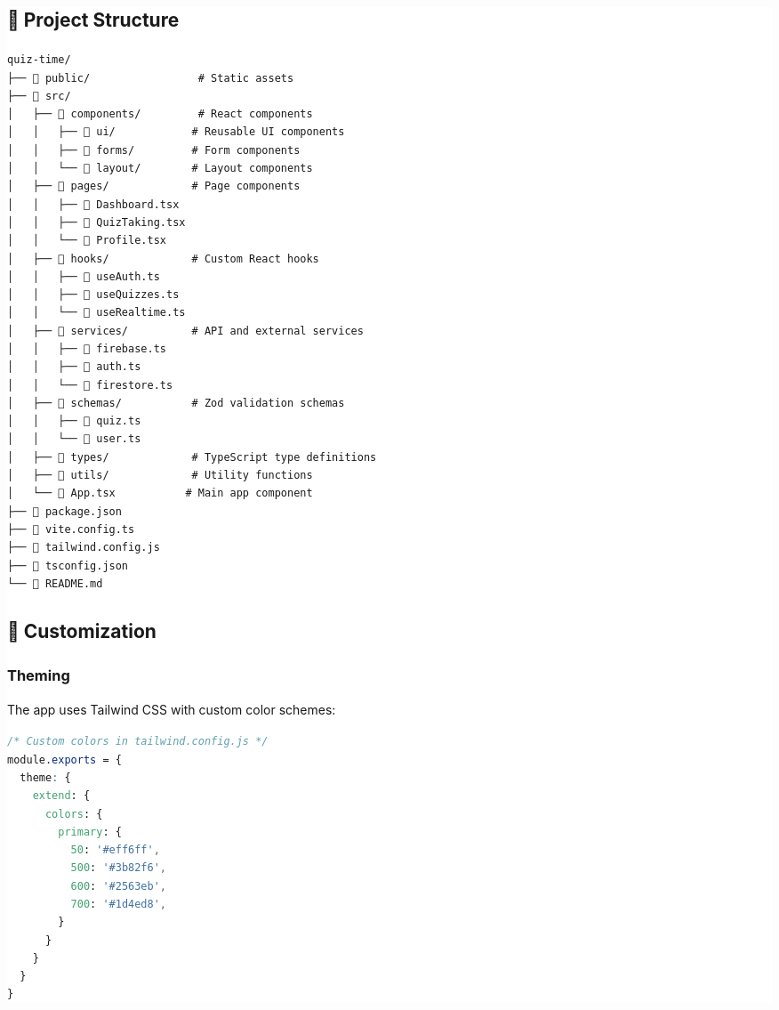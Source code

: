 ## 📁 Project Structure

```
quiz-time/
├── 📁 public/                 # Static assets
├── 📁 src/
│   ├── 📁 components/         # React components
│   │   ├── 📁 ui/            # Reusable UI components
│   │   ├── 📁 forms/         # Form components
│   │   └── 📁 layout/        # Layout components
│   ├── 📁 pages/             # Page components
│   │   ├── 📄 Dashboard.tsx
│   │   ├── 📄 QuizTaking.tsx
│   │   └── 📄 Profile.tsx
│   ├── 📁 hooks/             # Custom React hooks
│   │   ├── 📄 useAuth.ts
│   │   ├── 📄 useQuizzes.ts
│   │   └── 📄 useRealtime.ts
│   ├── 📁 services/          # API and external services
│   │   ├── 📄 firebase.ts
│   │   ├── 📄 auth.ts
│   │   └── 📄 firestore.ts
│   ├── 📁 schemas/           # Zod validation schemas
│   │   ├── 📄 quiz.ts
│   │   └── 📄 user.ts
│   ├── 📁 types/             # TypeScript type definitions
│   ├── 📁 utils/             # Utility functions
│   └── 📄 App.tsx           # Main app component
├── 📄 package.json
├── 📄 vite.config.ts
├── 📄 tailwind.config.js
├── 📄 tsconfig.json
└── 📄 README.md
```

## 🎨 Customization

### Theming

The app uses Tailwind CSS with custom color schemes:

```css
/* Custom colors in tailwind.config.js */
module.exports = {
  theme: {
    extend: {
      colors: {
        primary: {
          50: '#eff6ff',
          500: '#3b82f6',
          600: '#2563eb',
          700: '#1d4ed8',
        }
      }
    }
  }
}
```
